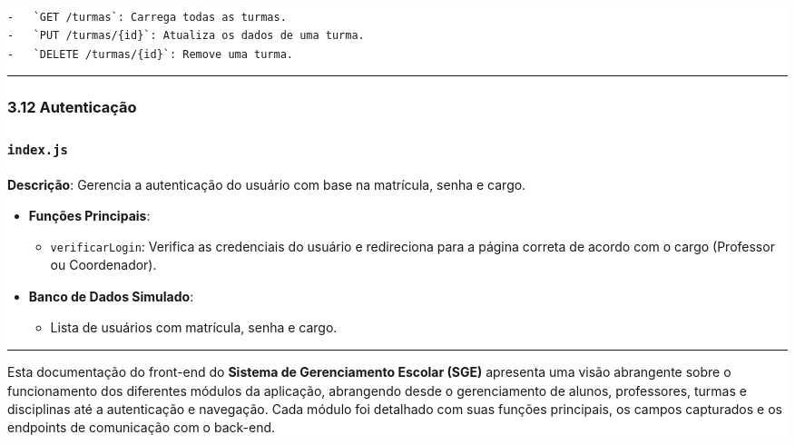     -   `GET /turmas`: Carrega todas as turmas.
    -   `PUT /turmas/{id}`: Atualiza os dados de uma turma.
    -   `DELETE /turmas/{id}`: Remove uma turma.

----------

### 3.12 Autenticação

### `index.js`

**Descrição**: Gerencia a autenticação do usuário com base na matrícula, senha e cargo.

-   **Funções Principais**:
    
    -   `verificarLogin`: Verifica as credenciais do usuário e redireciona para a página correta de acordo com o cargo (Professor ou Coordenador).
-   **Banco de Dados Simulado**:
    
    -   Lista de usuários com matrícula, senha e cargo.

----------

Esta documentação do front-end do **Sistema de Gerenciamento Escolar (SGE)** apresenta uma visão abrangente sobre o funcionamento dos diferentes módulos da aplicação, abrangendo desde o gerenciamento de alunos, professores, turmas e disciplinas até a autenticação e navegação. Cada módulo foi detalhado com suas funções principais, os campos capturados e os endpoints de comunicação com o back-end.
